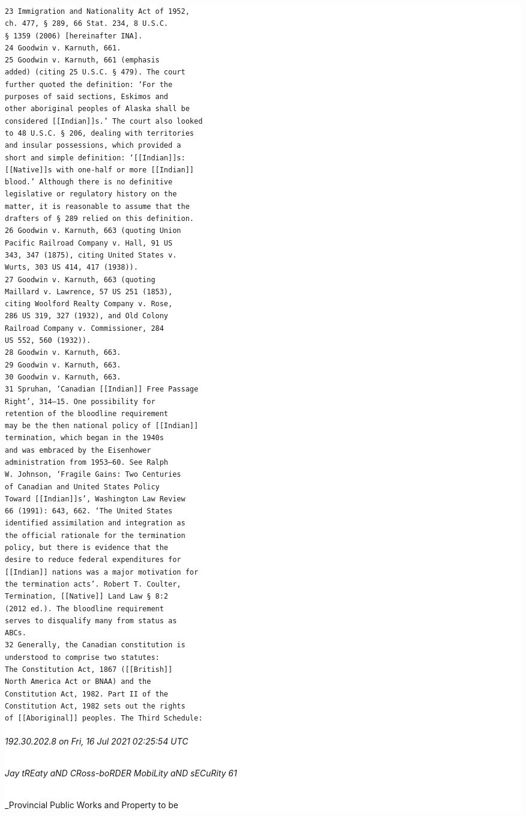 ```
23 Immigration and Nationality Act of 1952,
ch. 477, § 289, 66 Stat. 234, 8 U.S.C.
§ 1359 (2006) [hereinafter INA].
24 Goodwin v. Karnuth, 661.
25 Goodwin v. Karnuth, 661 (emphasis
added) (citing 25 U.S.C. § 479). The court
further quoted the definition: ‘For the
purposes of said sections, Eskimos and
other aboriginal peoples of Alaska shall be
considered [[Indian]]s.’ The court also looked
to 48 U.S.C. § 206, dealing with territories
and insular possessions, which provided a
short and simple definition: ‘[[Indian]]s:
[[Native]]s with one-half or more [[Indian]]
blood.’ Although there is no definitive
legislative or regulatory history on the
matter, it is reasonable to assume that the
drafters of § 289 relied on this definition.
26 Goodwin v. Karnuth, 663 (quoting Union
Pacific Railroad Company v. Hall, 91 US
343, 347 (1875), citing United States v.
Wurts, 303 US 414, 417 (1938)).
27 Goodwin v. Karnuth, 663 (quoting
Maillard v. Lawrence, 57 US 251 (1853),
citing Woolford Realty Company v. Rose,
286 US 319, 327 (1932), and Old Colony
Railroad Company v. Commissioner, 284
US 552, 560 (1932)).
28 Goodwin v. Karnuth, 663.
29 Goodwin v. Karnuth, 663.
30 Goodwin v. Karnuth, 663.
31 Spruhan, ‘Canadian [[Indian]] Free Passage
Right’, 314–15. One possibility for
retention of the bloodline requirement
may be the then national policy of [[Indian]]
termination, which began in the 1940s
and was embraced by the Eisenhower
administration from 1953–60. See Ralph
W. Johnson, ‘Fragile Gains: Two Centuries
of Canadian and United States Policy
Toward [[Indian]]s’, Washington Law Review
66 (1991): 643, 662. ‘The United States
identified assimilation and integration as
the official rationale for the termination
policy, but there is evidence that the
desire to reduce federal expenditures for
[[Indian]] nations was a major motivation for
the termination acts’. Robert T. Coulter,
Termination, [[Native]] Land Law § 8:2
(2012 ed.). The bloodline requirement
serves to disqualify many from status as
ABCs.
32 Generally, the Canadian constitution is
understood to comprise two statutes:
The Constitution Act, 1867 ([[British]]
North America Act or BNAA) and the
Constitution Act, 1982. Part II of the
Constitution Act, 1982 sets out the rights
of [[Aboriginal]] peoples. The Third Schedule:
```
######   192.30.202.8 on Fri, 16 Jul 2021 02:25:54 UTC
###### Jay tREaty aND CRoss-boRDER MobiLity aND sECuRity 61
_Provincial Public Works and Property to be